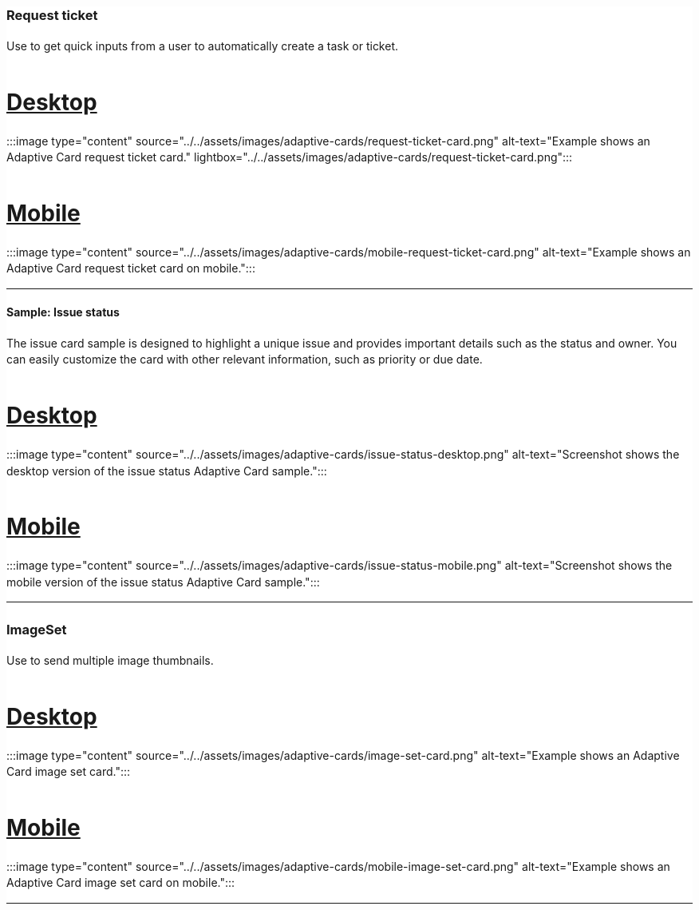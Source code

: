 
### Request ticket

Use to get quick inputs from a user to automatically create a task or ticket.

# [Desktop](#tab/desktop)

:::image type="content" source="../../assets/images/adaptive-cards/request-ticket-card.png" alt-text="Example shows an Adaptive Card request ticket card." lightbox="../../assets/images/adaptive-cards/request-ticket-card.png":::

# [Mobile](#tab/mobile)

:::image type="content" source="../../assets/images/adaptive-cards/mobile-request-ticket-card.png" alt-text="Example shows an Adaptive Card request ticket card on mobile.":::

---

#### Sample: Issue status

The issue card sample is designed to highlight a unique issue and provides important details such as the status and owner. You can easily customize the card with other relevant information, such as priority or due date.

# [Desktop](#tab/desktop)

:::image type="content" source="../../assets/images/adaptive-cards/issue-status-desktop.png" alt-text="Screenshot shows the desktop version of the issue status Adaptive Card sample.":::

# [Mobile](#tab/mobile)

:::image type="content" source="../../assets/images/adaptive-cards/issue-status-mobile.png" alt-text="Screenshot shows the mobile version of the issue status Adaptive Card sample.":::

---

### ImageSet

Use to send multiple image thumbnails.

# [Desktop](#tab/desktop)

:::image type="content" source="../../assets/images/adaptive-cards/image-set-card.png" alt-text="Example shows an Adaptive Card image set card.":::

# [Mobile](#tab/mobile)

:::image type="content" source="../../assets/images/adaptive-cards/mobile-image-set-card.png" alt-text="Example shows an Adaptive Card image set card on mobile.":::

---